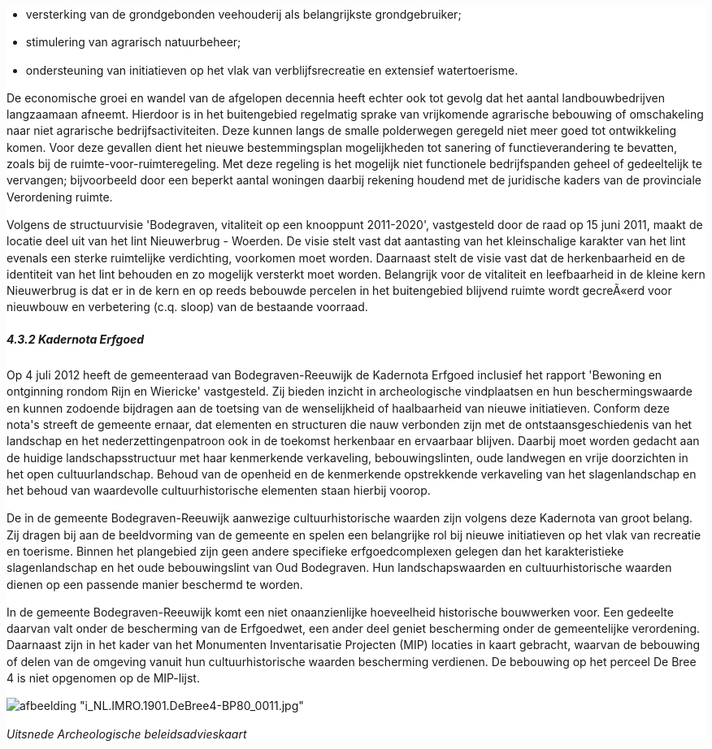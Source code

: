 * versterking van de grondgebonden veehouderij als belangrijkste grondgebruiker;

* stimulering van agrarisch natuurbeheer;

* ondersteuning van initiatieven op het vlak van verblijfsrecreatie en extensief watertoerisme.

De economische groei en wandel van de afgelopen decennia heeft echter ook tot gevolg dat het aantal landbouwbedrijven langzaamaan afneemt. Hierdoor is in het buitengebied regelmatig sprake van vrijkomende agrarische bebouwing of omschakeling naar niet agrarische bedrijfsactiviteiten. Deze kunnen langs de smalle polderwegen geregeld niet meer goed tot ontwikkeling komen. Voor deze gevallen dient het nieuwe bestemmingsplan mogelijkheden tot sanering of functieverandering te bevatten, zoals bij de ruimte\-voor\-ruimteregeling. Met deze regeling is het mogelijk niet functionele bedrijfspanden geheel of gedeeltelijk te vervangen; bijvoorbeeld door een beperkt aantal woningen daarbij rekening houdend met de juridische kaders van de provinciale Verordening ruimte.

Volgens de structuurvisie 'Bodegraven, vitaliteit op een knooppunt 2011\-2020', vastgesteld door de raad op 15 juni 2011, maakt de locatie deel uit van het lint Nieuwerbrug \- Woerden. De visie stelt vast dat aantasting van het kleinschalige karakter van het lint evenals een sterke ruimtelijke verdichting, voorkomen moet worden. Daarnaast stelt de visie vast dat de herkenbaarheid en de identiteit van het lint behouden en zo mogelijk versterkt moet worden. Belangrijk voor de vitaliteit en leefbaarheid in de kleine kern Nieuwerbrug is dat er in de kern en op reeds bebouwde percelen in het buitengebied blijvend ruimte wordt gecreÃ«erd voor nieuwbouw en verbetering (c.q. sloop) van de bestaande voorraad.

##### 4\.3\.2 Kadernota Erfgoed

Op 4 juli 2012 heeft de gemeenteraad van Bodegraven\-Reeuwijk de Kadernota Erfgoed inclusief het rapport 'Bewoning en ontginning rondom Rijn en Wiericke' vastgesteld. Zij bieden inzicht in archeologische vindplaatsen en hun beschermingswaarde en kunnen zodoende bijdragen aan de toetsing van de wenselijkheid of haalbaarheid van nieuwe initiatieven. Conform deze nota's streeft de gemeente ernaar, dat elementen en structuren die nauw verbonden zijn met de ontstaansgeschiedenis van het landschap en het nederzettingenpatroon ook in de toekomst herkenbaar en ervaarbaar blijven. Daarbij moet worden gedacht aan de huidige landschapsstructuur met haar kenmerkende verkaveling, bebouwingslinten, oude landwegen en vrije doorzichten in het open cultuurlandschap. Behoud van de openheid en de kenmerkende opstrekkende verkaveling van het slagenlandschap en het behoud van waardevolle cultuurhistorische elementen staan hierbij voorop.

De in de gemeente Bodegraven\-Reeuwijk aanwezige cultuurhistorische waarden zijn volgens deze Kadernota van groot belang. Zij dragen bij aan de beeldvorming van de gemeente en spelen een belangrijke rol bij nieuwe initiatieven op het vlak van recreatie en toerisme. Binnen het plangebied zijn geen andere specifieke erfgoedcomplexen gelegen dan het karakteristieke slagenlandschap en het oude bebouwingslint van Oud Bodegraven. Hun landschapswaarden en cultuurhistorische waarden dienen op een passende manier beschermd te worden.

In de gemeente Bodegraven\-Reeuwijk komt een niet onaanzienlijke hoeveelheid historische bouwwerken voor. Een gedeelte daarvan valt onder de bescherming van de Erfgoedwet, een ander deel geniet bescherming onder de gemeentelijke verordening. Daarnaast zijn in het kader van het Monumenten Inventarisatie Projecten (MIP) locaties in kaart gebracht, waarvan de bebouwing of delen van de omgeving vanuit hun cultuurhistorische waarden bescherming verdienen. De bebouwing op het perceel De Bree 4 is niet opgenomen op de MIP\-lijst.

![afbeelding "i_NL.IMRO.1901.DeBree4-BP80_0011.jpg"](i_NL.IMRO.1901.DeBree4-BP80_0011.jpg)

*Uitsnede Archeologische beleidsadvieskaart*
